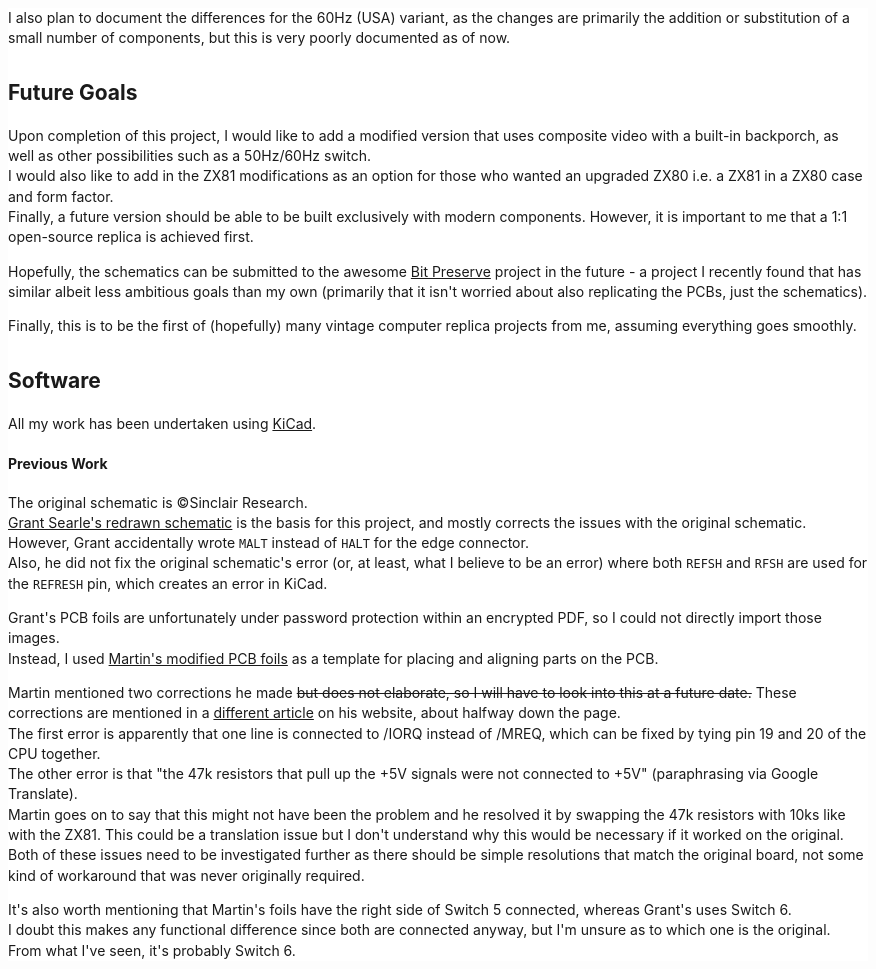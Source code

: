 I also plan to document the differences for the 60Hz (USA) variant, as the changes are primarily the addition or substitution of a small number of components, but this is very poorly documented as of now.

## Future Goals

Upon completion of this project, I would like to add a modified version that uses composite video with a built-in backporch, as well as other possibilities such as a 50Hz/60Hz switch.  
I would also like to add in the ZX81 modifications as an option for those who wanted an upgraded ZX80 i.e. a ZX81 in a ZX80 case and form factor.  
Finally, a future version should be able to be built exclusively with modern components. However, it is important to me that a 1:1 open-source replica is achieved first.

Hopefully, the schematics can be submitted to the awesome [Bit Preserve](https://github.com/baldengineer/bit-preserve/) project in the future - a project I recently found that has similar albeit less ambitious goals than my own (primarily that it isn't worried about also replicating the PCBs, just the schematics).

Finally, this is to be the first of (hopefully) many vintage computer replica projects from me, assuming everything goes smoothly.

## Software

All my work has been undertaken using [KiCad](https://www.kicad.org/).

#### Previous Work

The original schematic is &copy;Sinclair Research.  
[Grant Searle's redrawn schematic](http://searle.x10host.com/zx80/zx80.html) is the basis for this project, and mostly corrects the issues with the original schematic.  
However, Grant accidentally wrote `MALT` instead of `HALT` for the edge connector.  
Also, he did not fix the original schematic's error (or, at least, what I believe to be an error) where both `REFSH` and `RFSH` are used for the `REFRESH` pin, which creates an error in KiCad.

Grant's PCB foils are unfortunately under password protection within an encrypted PDF, so I could not directly import those images.  
Instead, I used [Martin's modified PCB foils](https://www.8bity.cz/zx80-replika/navod-na-stavbu-repliky-zx80/) as a template for placing and aligning parts on the PCB.  

Martin mentioned two corrections he made ~~but does not elaborate, so I will have to look into this at a future date.~~ These corrections are mentioned in a [different article](https://www.8bity.cz/zx80-replika/jak-jsem-stavel-repliku-zx80/) on his website, about halfway down the page.  
The first error is apparently that one line is connected to /IORQ instead of /MREQ, which can be fixed by tying pin 19 and 20 of the CPU together.  
The other error is that "the 47k resistors that pull up the +5V signals were not connected to +5V" (paraphrasing via Google Translate).  
Martin goes on to say that this might not have been the problem and he resolved it by swapping the 47k resistors with 10ks like with the ZX81. This could be a translation issue but I don't understand why this would be necessary if it worked on the original.  
Both of these issues need to be investigated further as there should be simple resolutions that match the original board, not some kind of workaround that was never originally required.  

It's also worth mentioning that Martin's foils have the right side of Switch 5 connected, whereas Grant's uses Switch 6.  
I doubt this makes any functional difference since both are connected anyway, but I'm unsure as to which one is the original. From what I've seen, it's probably Switch 6.

